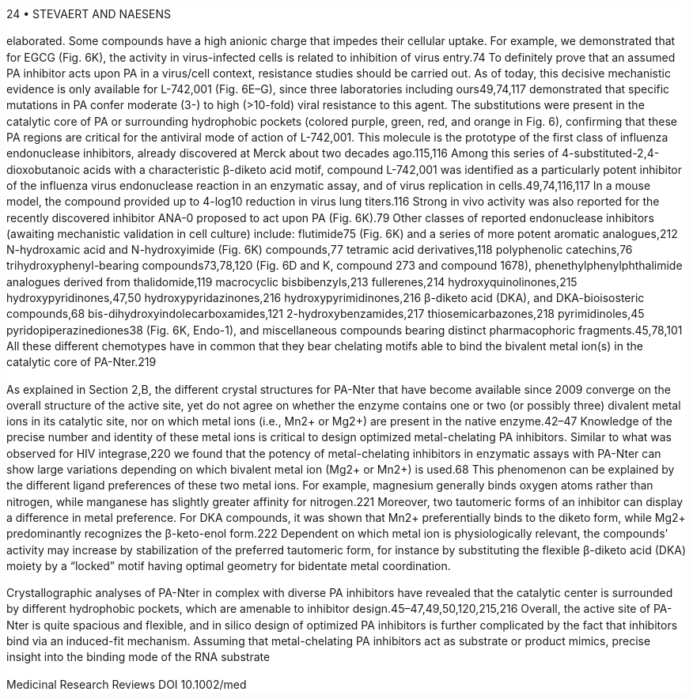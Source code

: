 24 • STEVAERT AND NAESENS

elaborated. Some compounds have a high anionic charge that impedes their cellular uptake. For example, we demonstrated that for EGCG (Fig. 6K), the activity in virus-infected cells is related to inhibition of virus entry.74 To definitely prove that an assumed PA inhibitor acts upon PA in a virus/cell context, resistance studies should be carried out. As of today, this decisive mechanistic evidence is only available for L-742,001 (Fig. 6E–G), since three laboratories including ours49,74,117 demonstrated that specific mutations in PA confer moderate (3-) to high (>10-fold) viral resistance to this agent. The substitutions were present in the catalytic core of PA or surrounding hydrophobic pockets (colored purple, green, red, and orange in Fig. 6), confirming that these PA regions are critical for the antiviral mode of action of L-742,001. This molecule is the prototype of the first class of influenza endonuclease inhibitors, already discovered at Merck about two decades ago.115,116 Among this series of 4-substituted-2,4-dioxobutanoic acids with a characteristic β-diketo acid motif, compound L-742,001 was identified as a particularly potent inhibitor of the influenza virus endonuclease reaction in an enzymatic assay, and of virus replication in cells.49,74,116,117 In a mouse model, the compound provided up to 4-log10 reduction in virus lung titers.116 Strong in vivo activity was also reported for the recently discovered inhibitor ANA-0 proposed to act upon PA (Fig. 6K).79 Other classes of reported endonuclease inhibitors (awaiting mechanistic validation in cell culture) include: flutimide75 (Fig. 6K) and a series of more potent aromatic analogues,212 N-hydroxamic acid and N-hydroxyimide (Fig. 6K) compounds,77 tetramic acid derivatives,118 polyphenolic catechins,76 trihydroxyphenyl-bearing compounds73,78,120 (Fig. 6D and K, compound 273 and compound 1678), phenethylphenylphthalimide analogues derived from thalidomide,119 macrocyclic bisbibenzyls,213 fullerenes,214 hydroxyquinolinones,215 hydroxypyridinones,47,50 hydroxypyridazinones,216 hydroxypyrimidinones,216 β-diketo acid (DKA), and DKA-bioisosteric compounds,68 bis-dihydroxyindolecarboxamides,121 2-hydroxybenzamides,217 thiosemicarbazones,218 pyrimidinoles,45 pyridopiperazinediones38 (Fig. 6K, Endo-1), and miscellaneous compounds bearing distinct pharmacophoric fragments.45,78,101 All these different chemotypes have in common that they bear chelating motifs able to bind the bivalent metal ion(s) in the catalytic core of PA-Nter.219

As explained in Section 2,B, the different crystal structures for PA-Nter that have become available since 2009 converge on the overall structure of the active site, yet do not agree on whether the enzyme contains one or two (or possibly three) divalent metal ions in its catalytic site, nor on which metal ions (i.e., Mn2+ or Mg2+) are present in the native enzyme.42–47 Knowledge of the precise number and identity of these metal ions is critical to design optimized metal-chelating PA inhibitors. Similar to what was observed for HIV integrase,220 we found that the potency of metal-chelating inhibitors in enzymatic assays with PA-Nter can show large variations depending on which bivalent metal ion (Mg2+ or Mn2+) is used.68 This phenomenon can be explained by the different ligand preferences of these two metal ions. For example, magnesium generally binds oxygen atoms rather than nitrogen, while manganese has slightly greater affinity for nitrogen.221 Moreover, two tautomeric forms of an inhibitor can display a difference in metal preference. For DKA compounds, it was shown that Mn2+ preferentially binds to the diketo form, while Mg2+ predominantly recognizes the β-keto-enol form.222 Dependent on which metal ion is physiologically relevant, the compounds’ activity may increase by stabilization of the preferred tautomeric form, for instance by substituting the flexible β-diketo acid (DKA) moiety by a “locked” motif having optimal geometry for bidentate metal coordination.

Crystallographic analyses of PA-Nter in complex with diverse PA inhibitors have revealed that the catalytic center is surrounded by different hydrophobic pockets, which are amenable to inhibitor design.45–47,49,50,120,215,216 Overall, the active site of PA-Nter is quite spacious and flexible, and in silico design of optimized PA inhibitors is further complicated by the fact that inhibitors bind via an induced-fit mechanism. Assuming that metal-chelating PA inhibitors act as substrate or product mimics, precise insight into the binding mode of the RNA substrate

Medicinal Research Reviews DOI 10.1002/med